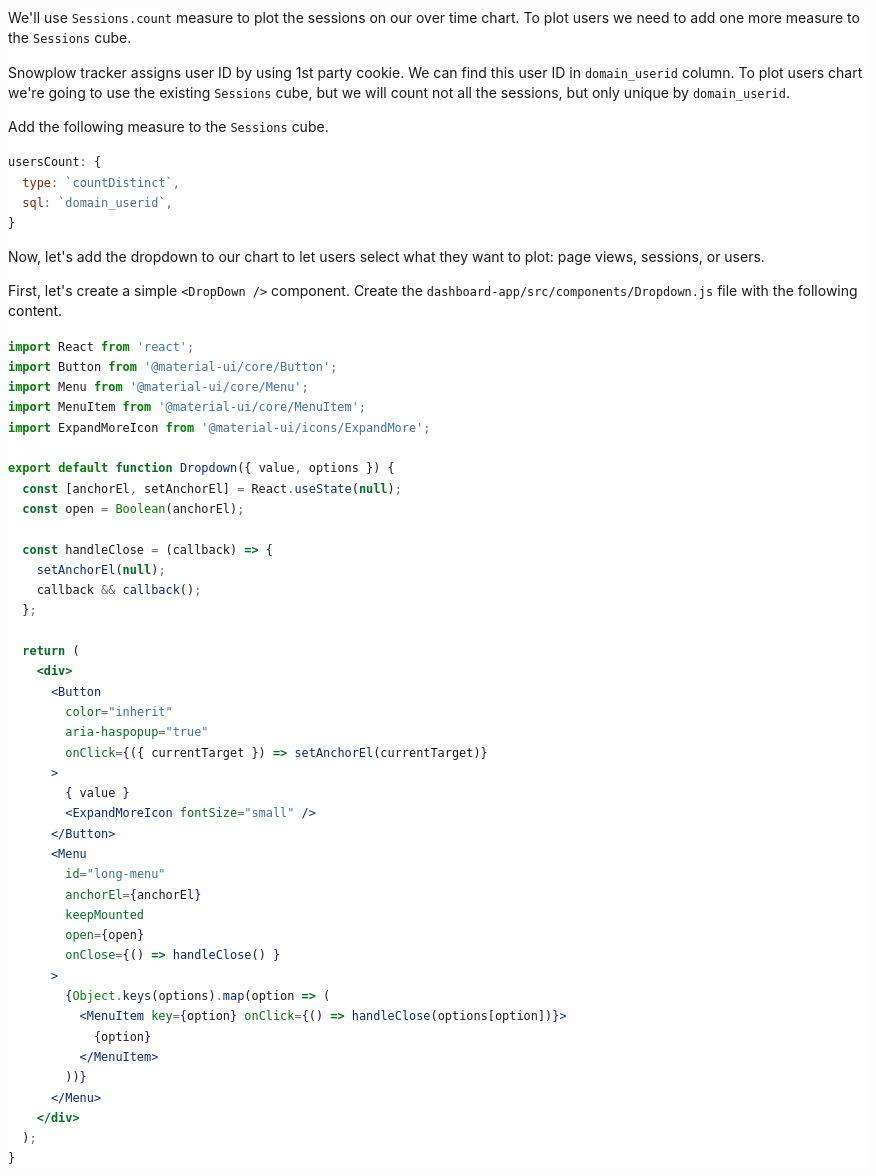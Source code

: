 We'll use `Sessions.count` measure to plot the sessions on our over time chart.
To plot users we need to add one more measure to the `Sessions` cube.

Snowplow tracker assigns user ID by using 1st party cookie. We can find this
user ID in `domain_userid` column. To plot users chart we're going to use the existing `Sessions` cube, but we will count not all the sessions, but only unique by `domain_userid`.

Add the following measure to the `Sessions` cube.

```javascript
usersCount: {
  type: `countDistinct`,
  sql: `domain_userid`,
}
```

Now, let's add the dropdown to our chart to let
users select what they want to plot: page views, sessions, or users.

First, let's create a simple `<DropDown />` component. Create the `dashboard-app/src/components/Dropdown.js` file with the following content.

```jsx
import React from 'react';
import Button from '@material-ui/core/Button';
import Menu from '@material-ui/core/Menu';
import MenuItem from '@material-ui/core/MenuItem';
import ExpandMoreIcon from '@material-ui/icons/ExpandMore';

export default function Dropdown({ value, options }) {
  const [anchorEl, setAnchorEl] = React.useState(null);
  const open = Boolean(anchorEl);

  const handleClose = (callback) => {
    setAnchorEl(null);
    callback && callback();
  };

  return (
    <div>
      <Button
        color="inherit"
        aria-haspopup="true"
        onClick={({ currentTarget }) => setAnchorEl(currentTarget)}
      >
        { value }
        <ExpandMoreIcon fontSize="small" />
      </Button>
      <Menu
        id="long-menu"
        anchorEl={anchorEl}
        keepMounted
        open={open}
        onClose={() => handleClose() }
      >
        {Object.keys(options).map(option => (
          <MenuItem key={option} onClick={() => handleClose(options[option])}>
            {option}
          </MenuItem>
        ))}
      </Menu>
    </div>
  );
}
```
